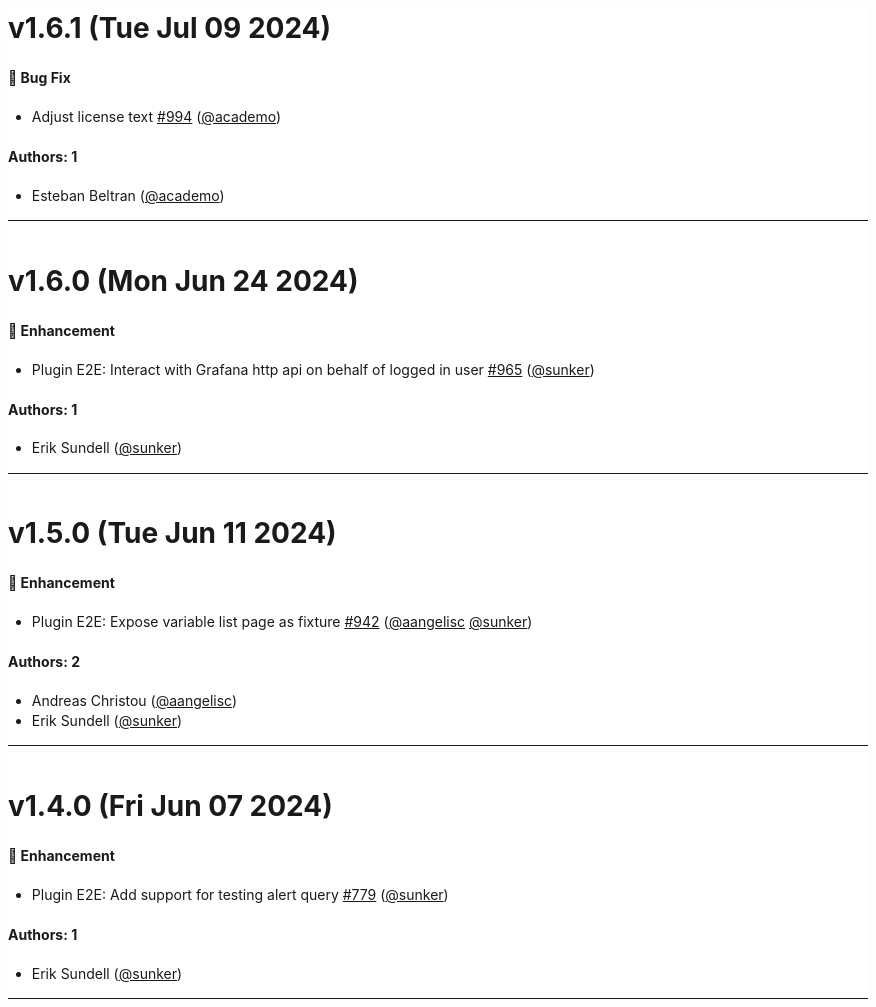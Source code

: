# v1.6.1 (Tue Jul 09 2024)

#### 🐛 Bug Fix

- Adjust license text [#994](https://github.com/grafana/plugin-tools/pull/994) ([@academo](https://github.com/academo))

#### Authors: 1

- Esteban Beltran ([@academo](https://github.com/academo))

---

# v1.6.0 (Mon Jun 24 2024)

#### 🚀 Enhancement

- Plugin E2E: Interact with Grafana http api on behalf of logged in user [#965](https://github.com/grafana/plugin-tools/pull/965) ([@sunker](https://github.com/sunker))

#### Authors: 1

- Erik Sundell ([@sunker](https://github.com/sunker))

---

# v1.5.0 (Tue Jun 11 2024)

#### 🚀 Enhancement

- Plugin E2E: Expose variable list page as fixture [#942](https://github.com/grafana/plugin-tools/pull/942) ([@aangelisc](https://github.com/aangelisc) [@sunker](https://github.com/sunker))

#### Authors: 2

- Andreas Christou ([@aangelisc](https://github.com/aangelisc))
- Erik Sundell ([@sunker](https://github.com/sunker))

---

# v1.4.0 (Fri Jun 07 2024)

#### 🚀 Enhancement

- Plugin E2E: Add support for testing alert query [#779](https://github.com/grafana/plugin-tools/pull/779) ([@sunker](https://github.com/sunker))

#### Authors: 1

- Erik Sundell ([@sunker](https://github.com/sunker))

---